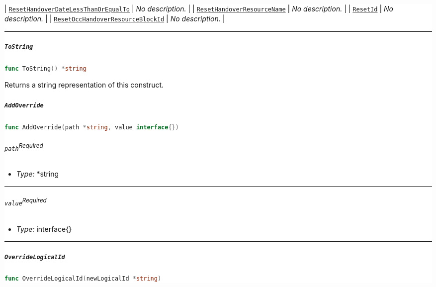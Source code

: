 | <code><a href="#rhizo-co-terraform-provider-oci.dataOciCapacityManagementInternalOccHandoverResourceBlocks.DataOciCapacityManagementInternalOccHandoverResourceBlocks.resetHandoverDateLessThanOrEqualTo">ResetHandoverDateLessThanOrEqualTo</a></code> | *No description.* |
| <code><a href="#rhizo-co-terraform-provider-oci.dataOciCapacityManagementInternalOccHandoverResourceBlocks.DataOciCapacityManagementInternalOccHandoverResourceBlocks.resetHandoverResourceName">ResetHandoverResourceName</a></code> | *No description.* |
| <code><a href="#rhizo-co-terraform-provider-oci.dataOciCapacityManagementInternalOccHandoverResourceBlocks.DataOciCapacityManagementInternalOccHandoverResourceBlocks.resetId">ResetId</a></code> | *No description.* |
| <code><a href="#rhizo-co-terraform-provider-oci.dataOciCapacityManagementInternalOccHandoverResourceBlocks.DataOciCapacityManagementInternalOccHandoverResourceBlocks.resetOccHandoverResourceBlockId">ResetOccHandoverResourceBlockId</a></code> | *No description.* |

---

##### `ToString` <a name="ToString" id="rhizo-co-terraform-provider-oci.dataOciCapacityManagementInternalOccHandoverResourceBlocks.DataOciCapacityManagementInternalOccHandoverResourceBlocks.toString"></a>

```go
func ToString() *string
```

Returns a string representation of this construct.

##### `AddOverride` <a name="AddOverride" id="rhizo-co-terraform-provider-oci.dataOciCapacityManagementInternalOccHandoverResourceBlocks.DataOciCapacityManagementInternalOccHandoverResourceBlocks.addOverride"></a>

```go
func AddOverride(path *string, value interface{})
```

###### `path`<sup>Required</sup> <a name="path" id="rhizo-co-terraform-provider-oci.dataOciCapacityManagementInternalOccHandoverResourceBlocks.DataOciCapacityManagementInternalOccHandoverResourceBlocks.addOverride.parameter.path"></a>

- *Type:* *string

---

###### `value`<sup>Required</sup> <a name="value" id="rhizo-co-terraform-provider-oci.dataOciCapacityManagementInternalOccHandoverResourceBlocks.DataOciCapacityManagementInternalOccHandoverResourceBlocks.addOverride.parameter.value"></a>

- *Type:* interface{}

---

##### `OverrideLogicalId` <a name="OverrideLogicalId" id="rhizo-co-terraform-provider-oci.dataOciCapacityManagementInternalOccHandoverResourceBlocks.DataOciCapacityManagementInternalOccHandoverResourceBlocks.overrideLogicalId"></a>

```go
func OverrideLogicalId(newLogicalId *string)
```
